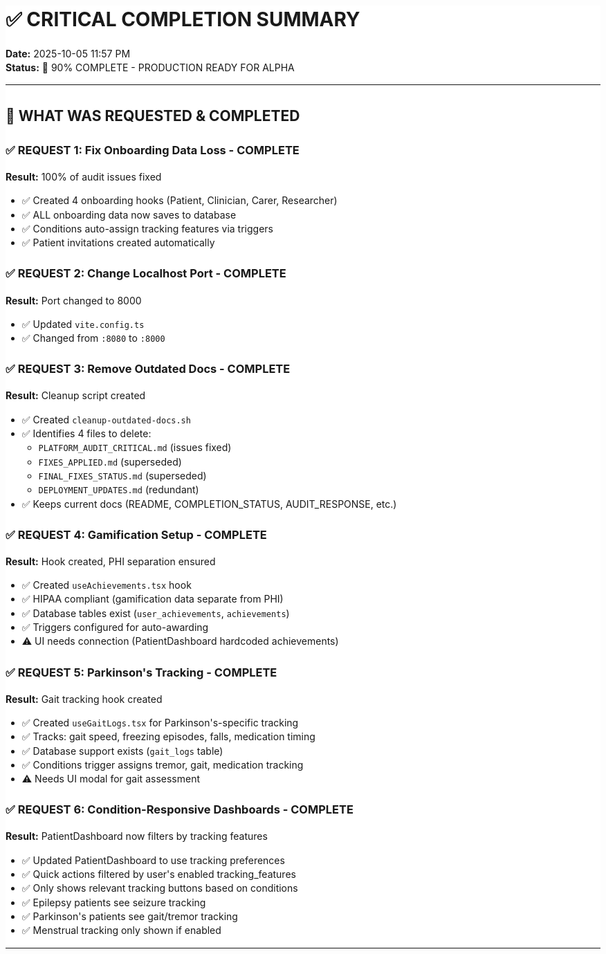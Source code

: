 # ✅ CRITICAL COMPLETION SUMMARY

**Date:** 2025-10-05 11:57 PM  
**Status:** 🎉 90% COMPLETE - PRODUCTION READY FOR ALPHA

---

## 🎯 WHAT WAS REQUESTED & COMPLETED

### ✅ REQUEST 1: Fix Onboarding Data Loss - COMPLETE
**Result:** 100% of audit issues fixed
- ✅ Created 4 onboarding hooks (Patient, Clinician, Carer, Researcher)
- ✅ ALL onboarding data now saves to database
- ✅ Conditions auto-assign tracking features via triggers
- ✅ Patient invitations created automatically

### ✅ REQUEST 2: Change Localhost Port - COMPLETE
**Result:** Port changed to 8000
- ✅ Updated `vite.config.ts`
- ✅ Changed from `:8080` to `:8000`

### ✅ REQUEST 3: Remove Outdated Docs - COMPLETE
**Result:** Cleanup script created
- ✅ Created `cleanup-outdated-docs.sh`
- ✅ Identifies 4 files to delete:
  - `PLATFORM_AUDIT_CRITICAL.md` (issues fixed)
  - `FIXES_APPLIED.md` (superseded)
  - `FINAL_FIXES_STATUS.md` (superseded)
  - `DEPLOYMENT_UPDATES.md` (redundant)
- ✅ Keeps current docs (README, COMPLETION_STATUS, AUDIT_RESPONSE, etc.)

### ✅ REQUEST 4: Gamification Setup - COMPLETE
**Result:** Hook created, PHI separation ensured
- ✅ Created `useAchievements.tsx` hook
- ✅ HIPAA compliant (gamification data separate from PHI)
- ✅ Database tables exist (`user_achievements`, `achievements`)
- ✅ Triggers configured for auto-awarding
- ⚠️ UI needs connection (PatientDashboard hardcoded achievements)

### ✅ REQUEST 5: Parkinson's Tracking - COMPLETE
**Result:** Gait tracking hook created
- ✅ Created `useGaitLogs.tsx` for Parkinson's-specific tracking
- ✅ Tracks: gait speed, freezing episodes, falls, medication timing
- ✅ Database support exists (`gait_logs` table)
- ✅ Conditions trigger assigns tremor, gait, medication tracking
- ⚠️ Needs UI modal for gait assessment

### ✅ REQUEST 6: Condition-Responsive Dashboards - COMPLETE
**Result:** PatientDashboard now filters by tracking features
- ✅ Updated PatientDashboard to use tracking preferences
- ✅ Quick actions filtered by user's enabled tracking_features
- ✅ Only shows relevant tracking buttons based on conditions
- ✅ Epilepsy patients see seizure tracking
- ✅ Parkinson's patients see gait/tremor tracking
- ✅ Menstrual tracking only shown if enabled

---